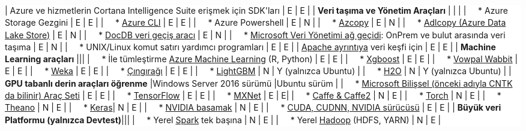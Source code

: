 | Azure ve hizmetlerin Cortana Intelligence Suite erişmek için SDK'ları | E | E |
| **Veri taşıma ve Yönetim Araçları** | | |
| &nbsp;&nbsp;&nbsp;&nbsp;* Azure Storage Gezgini | E | E |
| &nbsp;&nbsp;&nbsp;&nbsp;* [Azure CLI](https://docs.microsoft.com/cli/azure/overview) | E | E |
| &nbsp;&nbsp;&nbsp;&nbsp;* Azure Powershell | E | N |
| &nbsp;&nbsp;&nbsp;&nbsp;* [Azcopy](https://docs.microsoft.com/azure/storage/storage-use-azcopy) | E | N |
| &nbsp;&nbsp;&nbsp;&nbsp;* [Adlcopy (Azure Data Lake Store)](https://docs.microsoft.com/azure/data-lake-store/data-lake-store-copy-data-azure-storage-blob) | E | N |
| &nbsp;&nbsp;&nbsp;&nbsp;* [DocDB veri geçiş aracı](https://docs.microsoft.com/azure/documentdb/documentdb-import-data) | E | N |
| &nbsp;&nbsp;&nbsp;&nbsp;* [Microsoft Veri Yönetimi ağ geçidi](https://msdn.microsoft.com/library/dn879362.aspx): OnPrem ve bulut arasında veri taşıma | E | N |
| &nbsp;&nbsp;&nbsp;&nbsp;* UNIX/Linux komut satırı yardımcı programları | E | E |
| [Apache ayrıntıya](http://drill.apache.org) veri keşfi için | E | E |
| **Machine Learning araçları** |||
| &nbsp;&nbsp;&nbsp;&nbsp;* İle tümleştirme [Azure Machine Learning](https://azure.microsoft.com/services/machine-learning/) (R, Python) | E | E |
| &nbsp;&nbsp;&nbsp;&nbsp;* [Xgboost](https://github.com/dmlc/xgboost) | E | E |
| &nbsp;&nbsp;&nbsp;&nbsp;* [Vowpal Wabbit](https://github.com/JohnLangford/vowpal_wabbit) | E | E |
| &nbsp;&nbsp;&nbsp;&nbsp;* [Weka](http://www.cs.waikato.ac.nz/ml/weka/) | E | E |
| &nbsp;&nbsp;&nbsp;&nbsp;* [Çıngırağı](http://rattle.togaware.com/) | E | E |
| &nbsp;&nbsp;&nbsp;&nbsp;* [LightGBM](https://github.com/Microsoft/LightGBM) | N | Y (yalnızca Ubuntu) |
| &nbsp;&nbsp;&nbsp;&nbsp;* [H2O](https://www.h2o.ai/h2o/) | N | Y (yalnızca Ubuntu) |
| **GPU tabanlı derin araçları öğrenme** |Windows Server 2016 sürümü  |Ubuntu sürüm |
| &nbsp;&nbsp;&nbsp;&nbsp;* [Microsoft Bilişsel (önceki adıyla CNTK da bilinir) Araç Seti](https://www.microsoft.com/en-us/cognitive-toolkit/) | E | E |
| &nbsp;&nbsp;&nbsp;&nbsp;* [TensorFlow](https://www.tensorflow.org/) | E | E |
| &nbsp;&nbsp;&nbsp;&nbsp;* [MXNet](http://mxnet.io/) | E | E|
| &nbsp;&nbsp;&nbsp;&nbsp;* [Caffe & Caffe2](https://github.com/caffe2/caffe2) | N | E |
| &nbsp;&nbsp;&nbsp;&nbsp;* [Torch](http://torch.ch/) | N | E |
| &nbsp;&nbsp;&nbsp;&nbsp;* [Theano](https://github.com/Theano/Theano) | N | E |
| &nbsp;&nbsp;&nbsp;&nbsp;* [Keras](https://keras.io/)| N | E |
| &nbsp;&nbsp;&nbsp;&nbsp;* [NVIDIA basamak](https://github.com/NVIDIA/DIGITS) | N | E |
| &nbsp;&nbsp;&nbsp;&nbsp;* [CUDA, CUDNN, NVIDIA sürücüsü](https://developer.nvidia.com/cuda-toolkit) | E | E |
| **Büyük veri Platformu (yalnızca Devtest)**|||
| &nbsp;&nbsp;&nbsp;&nbsp;* Yerel [Spark](http://spark.apache.org/) tek başına | N | E |
| &nbsp;&nbsp;&nbsp;&nbsp;* Yerel [Hadoop](http://hadoop.apache.org/) (HDFS, YARN) | N | E |
